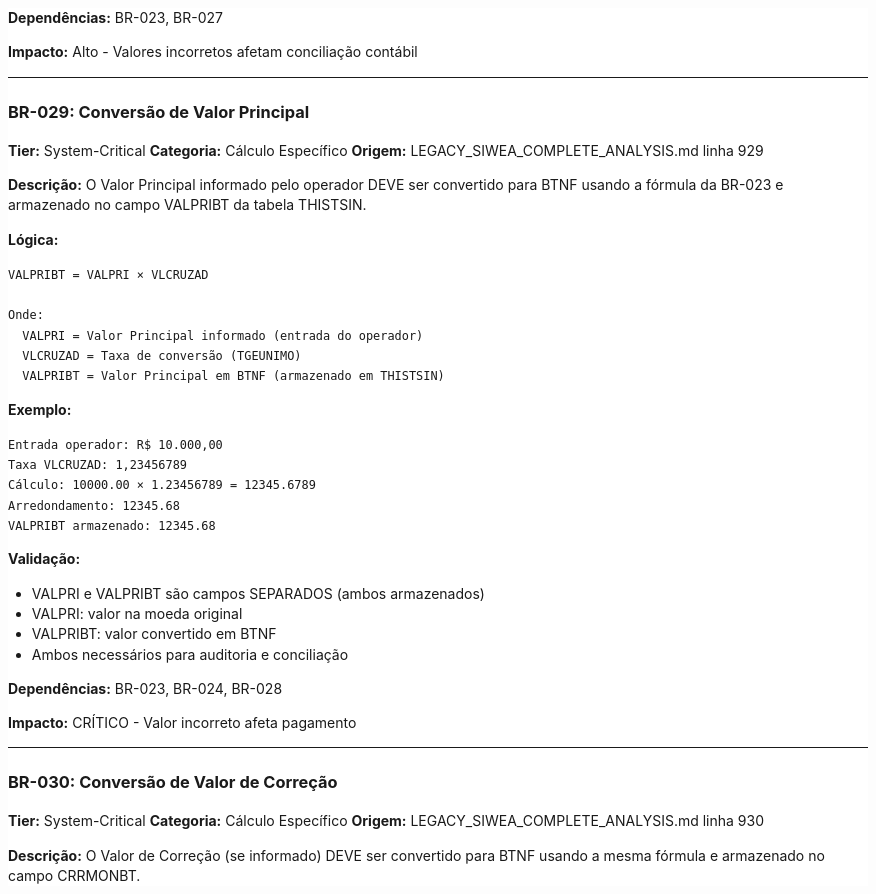 **Dependências:** BR-023, BR-027

**Impacto:** Alto - Valores incorretos afetam conciliação contábil

---

### BR-029: Conversão de Valor Principal

**Tier:** System-Critical
**Categoria:** Cálculo Específico
**Origem:** LEGACY_SIWEA_COMPLETE_ANALYSIS.md linha 929

**Descrição:**
O Valor Principal informado pelo operador DEVE ser convertido para BTNF usando a fórmula da BR-023 e armazenado no campo VALPRIBT da tabela THISTSIN.

**Lógica:**
```
VALPRIBT = VALPRI × VLCRUZAD

Onde:
  VALPRI = Valor Principal informado (entrada do operador)
  VLCRUZAD = Taxa de conversão (TGEUNIMO)
  VALPRIBT = Valor Principal em BTNF (armazenado em THISTSIN)
```

**Exemplo:**
```
Entrada operador: R$ 10.000,00
Taxa VLCRUZAD: 1,23456789
Cálculo: 10000.00 × 1.23456789 = 12345.6789
Arredondamento: 12345.68
VALPRIBT armazenado: 12345.68
```

**Validação:**
- VALPRI e VALPRIBT são campos SEPARADOS (ambos armazenados)
- VALPRI: valor na moeda original
- VALPRIBT: valor convertido em BTNF
- Ambos necessários para auditoria e conciliação

**Dependências:** BR-023, BR-024, BR-028

**Impacto:** CRÍTICO - Valor incorreto afeta pagamento

---

### BR-030: Conversão de Valor de Correção

**Tier:** System-Critical
**Categoria:** Cálculo Específico
**Origem:** LEGACY_SIWEA_COMPLETE_ANALYSIS.md linha 930

**Descrição:**
O Valor de Correção (se informado) DEVE ser convertido para BTNF usando a mesma fórmula e armazenado no campo CRRMONBT.
